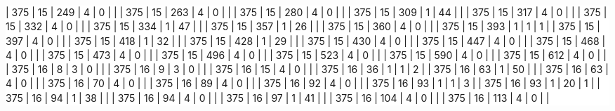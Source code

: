 | 375        | 15               | 249     | 4                      | 0     |       |
| 375        | 15               | 263     | 4                      | 0     |       |
| 375        | 15               | 280     | 4                      | 0     |       |
| 375        | 15               | 309     | 1                      | 44    |       |
| 375        | 15               | 317     | 4                      | 0     |       |
| 375        | 15               | 332     | 4                      | 0     |       |
| 375        | 15               | 334     | 1                      | 47    |       |
| 375        | 15               | 357     | 1                      | 26    |       |
| 375        | 15               | 360     | 4                      | 0     |       |
| 375        | 15               | 393     | 1                      | 1     | 1     |
| 375        | 15               | 397     | 4                      | 0     |       |
| 375        | 15               | 418     | 1                      | 32    |       |
| 375        | 15               | 428     | 1                      | 29    |       |
| 375        | 15               | 430     | 4                      | 0     |       |
| 375        | 15               | 447     | 4                      | 0     |       |
| 375        | 15               | 468     | 4                      | 0     |       |
| 375        | 15               | 473     | 4                      | 0     |       |
| 375        | 15               | 496     | 4                      | 0     |       |
| 375        | 15               | 523     | 4                      | 0     |       |
| 375        | 15               | 590     | 4                      | 0     |       |
| 375        | 15               | 612     | 4                      | 0     |       |
| 375        | 16               | 8       | 3                      | 0     |       |
| 375        | 16               | 9       | 3                      | 0     |       |
| 375        | 16               | 15      | 4                      | 0     |       |
| 375        | 16               | 36      | 1                      | 1     | 2     |
| 375        | 16               | 63      | 1                      | 50    |       |
| 375        | 16               | 63      | 4                      | 0     |       |
| 375        | 16               | 70      | 4                      | 0     |       |
| 375        | 16               | 89      | 4                      | 0     |       |
| 375        | 16               | 92      | 4                      | 0     |       |
| 375        | 16               | 93      | 1                      | 1     | 3     |
| 375        | 16               | 93      | 1                      | 20    | 1     |
| 375        | 16               | 94      | 1                      | 38    |       |
| 375        | 16               | 94      | 4                      | 0     |       |
| 375        | 16               | 97      | 1                      | 41    |       |
| 375        | 16               | 104     | 4                      | 0     |       |
| 375        | 16               | 113     | 4                      | 0     |       |